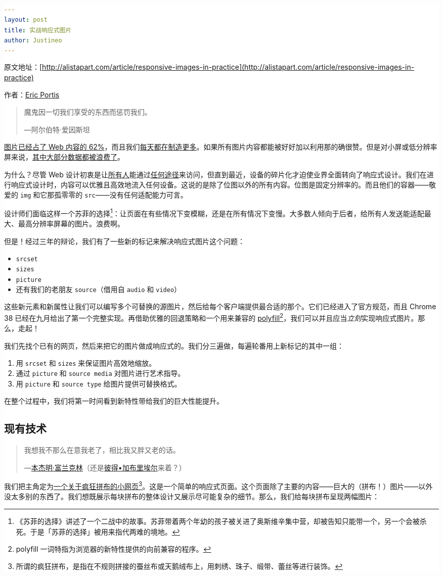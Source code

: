 ```yaml
---
layout: post
title: 实战响应式图片
author: Justineo
---
```


原文地址：[http://alistapart.com/article/responsive-images-in-practice](http://alistapart.com/article/responsive-images-in-practice)

作者：[Eric Portis](http://alistapart.com/author/eportis)

> 魔鬼因一切我们享受的东西而惩罚我们。
>
> —阿尔伯特·爱因斯坦

[图片已经占了 Web 内容的 62%](http://httparchive.org/interesting.php#bytesperpage)，而且我们[每天都在制造更多](http://httparchive.org/trends.php?s=All&minlabel=Nov+15+2010&maxlabel=Oct+15+2014#bytesImg&reqImg)。如果所有图片内容都能被好好加以利用那的确很赞。但是对小屏或低分辨率屏来说，[其中大部分数据都被浪费了](http://timkadlec.com/2013/06/why-we-need-responsive-images/)。

为什么？尽管 Web 设计初衷是让[所有人](https://twitter.com/timberners_lee/status/228960085672599552)能通过[任何途径](http://www.w3.org/Consortium/mission#principles)来访问，但直到最近，设备的碎片化才迫使业界全面转向了响应式设计。我们在进行响应式设计时，内容可以优雅且高效地流入任何设备。这说的是除了位图以外的所有内容。位图是固定分辨率的。而且他们的容器——敬爱的 `img` 和它那孤零零的 `src`——没有任何适配能力可言。

设计师们面临这样一个苏菲的选择[^sophie]：让页面在有些情况下变模糊，还是在所有情况下变慢。大多数人倾向于后者，给所有人发送能适配最大、最高分辨率屏幕的图片。浪费啊。

[^sophie]: 《苏菲的选择》讲述了一个二战中的故事。苏菲带着两个年幼的孩子被关进了奥斯维辛集中营，却被告知只能带一个，另一个会被杀死。于是「苏菲的选择」被用来指代两难的境地。

但是！经过三年的辩论，我们有了一些新的标记来解决响应式图片这个问题：

* `srcset`
* `sizes`
* `picture`
* 还有我们的老朋友 `source`（借用自 `audio` 和 `video`）

这些新元素和新属性让我们可以编写多个可替换的源图片，然后给每个客户端提供最合适的那个。它们已经进入了官方规范，而且 Chrome 38 已经在九月给出了第一个完整实现。再借助优雅的回退策略和一个用来兼容的 [polyfill](http://scottjehl.github.io/picturefill/)[^polyfill]，我们可以并且应当*立刻*实现响应式图片。那么，走起！

[^polyfill]: polyfill 一词特指为浏览器的新特性提供的向前兼容的程序。

我们先找个已有的网页，然后来把它的图片做成响应式的。我们分三遍做，每遍轮番用上新标记的其中一组：

1. 用 `srcset` 和 `sizes` 来保证图片高效地缩放。
2. 通过 `picture` 和 `source media` 对图片进行艺术指导。
3. 用 `picture` 和 `source type` 给图片提供可替换格式。

在整个过程中，我们将第一时间看到新特性带给我们的巨大性能提升。


## 现有技术

> 我想我不那么在意我老了，相比我又胖又老的话。
>
> —[本杰明·富兰克林](http://thinkexist.com/quotation/i_guess_i_don-t_so_much_mind_being_old-as_i_mind/200747.html)（还是[彼得•加布里埃尔](http://www.tejvan.co.uk/funny/funny_quotes_old_age/view/index.html)来着？）

我们把主角定为[一个关于疯狂拼布的小网页](http://alistapart.com/d/407/demo/status-quo.html)[^quilts]。这是一个简单的响应式页面。这个页面除了主要的内容——巨大的（拼布！）图片——以外没太多别的东西了。我们想既展示每块拼布的整体设计又展示尽可能复杂的细节。那么，我们给每块拼布呈现两幅图片：


[^quilts]: 所谓的疯狂拼布，是指在不规则拼接的蚕丝布或天鹅绒布上，用刺绣、珠子、缎带、蕾丝等进行装饰。
[^koolad]: Kool AD 是美国的一位音乐人，引用部分是歌词，就不进行翻译了（Rap 也不是很好翻译）。
[^sizetheday]: 「size the day」是著名足球教练博拉•米卢蒂诺维奇曾经的一个口误，他本想说的是「seize the day」（拉丁文说法 carpe diem，就是享受现在的意思）。这里原文是开了个小玩笑，正好对上文中所讲的 `sizes` 标签，意思是应当现在就开始享受新特性带来的便利。
[^taoteching]: 原文引用的《道德经》是英文的批注版本，原版中没有前两句话，在这里只是将批注版本直译了一下。（另外，对比南怀瑾的《老子他说》来看，此批注版本的理解也有待商榷。）作者想表达的应该是我们应该尽快物尽其用，把新特性应用到实际开发中去。